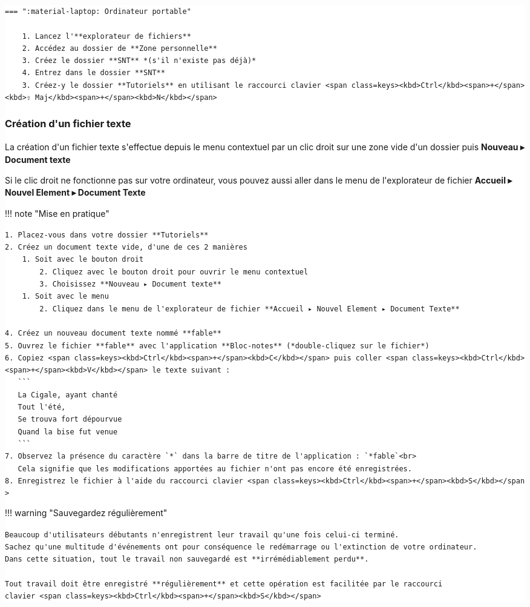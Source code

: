     === ":material-laptop: Ordinateur portable"

        1. Lancez l'**explorateur de fichiers**
        2. Accédez au dossier de **Zone personnelle**
        3. Créez le dossier **SNT** *(s'il n'existe pas déjà)*
        4. Entrez dans le dossier **SNT**
        3. Créez-y le dossier **Tutoriels** en utilisant le raccourci clavier <span class=keys><kbd>Ctrl</kbd><span>+</span><kbd>⇧ Maj</kbd><span>+</span><kbd>N</kbd></span> 


### Création d'un fichier texte

La création d'un fichier texte s'effectue depuis le menu contextuel par un clic droit sur une zone vide d'un dossier puis
**Nouveau ▸ Document texte**

Si le clic droit ne fonctionne pas sur votre ordinateur, vous pouvez aussi aller dans le menu de l'explorateur de fichier **Accueil ▸ Nouvel Element ▸ Document Texte**

!!! note "Mise en pratique"

    1. Placez-vous dans votre dossier **Tutoriels**
    2. Créez un document texte vide, d'une de ces 2 manières
        1. Soit avec le bouton droit
            2. Cliquez avec le bouton droit pour ouvrir le menu contextuel
            3. Choisissez **Nouveau ▸ Document texte**
        1. Soit avec le menu
            2. Cliquez dans le menu de l'explorateur de fichier **Accueil ▸ Nouvel Element ▸ Document Texte**

    4. Créez un nouveau document texte nommé **fable**
    5. Ouvrez le fichier **fable** avec l'application **Bloc-notes** (*double-cliquez sur le fichier*)
    6. Copiez <span class=keys><kbd>Ctrl</kbd><span>+</span><kbd>C</kbd></span> puis coller <span class=keys><kbd>Ctrl</kbd><span>+</span><kbd>V</kbd></span> le texte suivant :
       ```
       La Cigale, ayant chanté
       Tout l'été,
       Se trouva fort dépourvue
       Quand la bise fut venue
       ```
    7. Observez la présence du caractère `*` dans la barre de titre de l'application : `*fable`<br>
       Cela signifie que les modifications apportées au fichier n'ont pas encore été enregistrées.
    8. Enregistrez le fichier à l'aide du raccourci clavier <span class=keys><kbd>Ctrl</kbd><span>+</span><kbd>S</kbd></span>

!!! warning "Sauvegardez régulièrement"

    Beaucoup d'utilisateurs débutants n'enregistrent leur travail qu'une fois celui-ci terminé.
    Sachez qu'une multitude d'événements ont pour conséquence le redémarrage ou l'extinction de votre ordinateur.
    Dans cette situation, tout le travail non sauvegardé est **irrémédiablement perdu**.

    Tout travail doit être enregistré **régulièrement** et cette opération est facilitée par le raccourci
    clavier <span class=keys><kbd>Ctrl</kbd><span>+</span><kbd>S</kbd></span>

